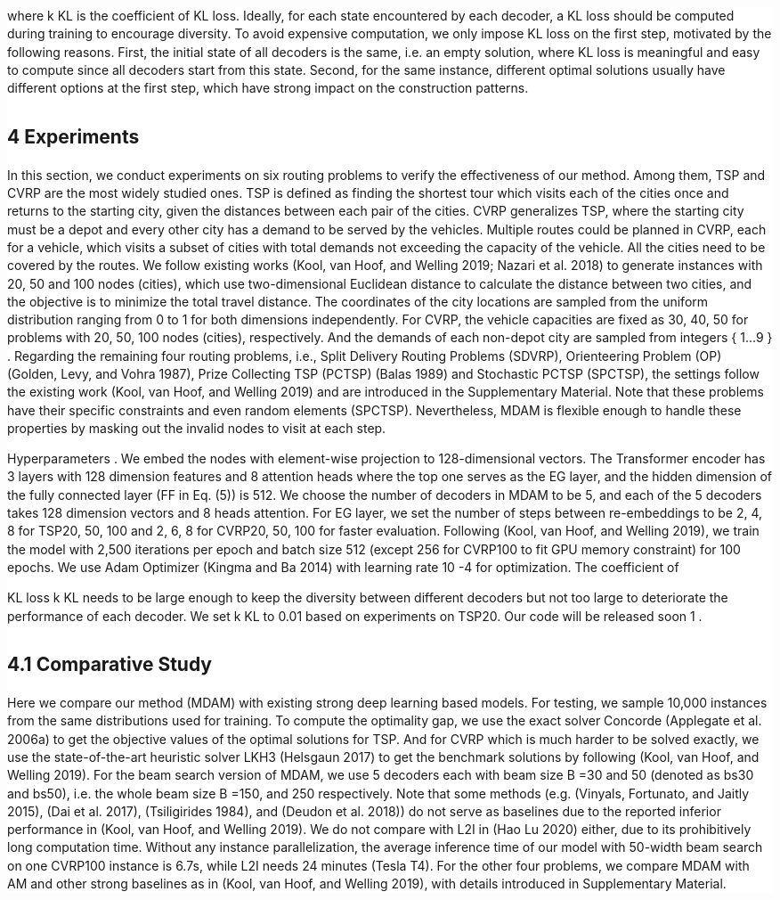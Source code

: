 where k KL is the coefficient of KL loss. Ideally, for each state encountered by each decoder, a KL loss should be computed during training to encourage diversity. To avoid expensive computation, we only impose KL loss on the first step, motivated by the following reasons. First, the initial state of all decoders is the same, i.e. an empty solution, where KL loss is meaningful and easy to compute since all decoders start from this state. Second, for the same instance, different optimal solutions usually have different options at the first step, which have strong impact on the construction patterns.

## 4 Experiments

In this section, we conduct experiments on six routing problems to verify the effectiveness of our method. Among them, TSP and CVRP are the most widely studied ones. TSP is defined as finding the shortest tour which visits each of the cities once and returns to the starting city, given the distances between each pair of the cities. CVRP generalizes TSP, where the starting city must be a depot and every other city has a demand to be served by the vehicles. Multiple routes could be planned in CVRP, each for a vehicle, which visits a subset of cities with total demands not exceeding the capacity of the vehicle. All the cities need to be covered by the routes. We follow existing works (Kool, van Hoof, and Welling 2019; Nazari et al. 2018) to generate instances with 20, 50 and 100 nodes (cities), which use two-dimensional Euclidean distance to calculate the distance between two cities, and the objective is to minimize the total travel distance. The coordinates of the city locations are sampled from the uniform distribution ranging from 0 to 1 for both dimensions independently. For CVRP, the vehicle capacities are fixed as 30, 40, 50 for problems with 20, 50, 100 nodes (cities), respectively. And the demands of each non-depot city are sampled from integers { 1...9 } . Regarding the remaining four routing problems, i.e., Split Delivery Routing Problems (SDVRP), Orienteering Problem (OP) (Golden, Levy, and Vohra 1987), Prize Collecting TSP (PCTSP) (Balas 1989) and Stochastic PCTSP (SPCTSP), the settings follow the existing work (Kool, van Hoof, and Welling 2019) and are introduced in the Supplementary Material. Note that these problems have their specific constraints and even random elements (SPCTSP). Nevertheless, MDAM is flexible enough to handle these properties by masking out the invalid nodes to visit at each step.

Hyperparameters . We embed the nodes with element-wise projection to 128-dimensional vectors. The Transformer encoder has 3 layers with 128 dimension features and 8 attention heads where the top one serves as the EG layer, and the hidden dimension of the fully connected layer (FF in Eq. (5)) is 512. We choose the number of decoders in MDAM to be 5, and each of the 5 decoders takes 128 dimension vectors and 8 heads attention. For EG layer, we set the number of steps between re-embeddings to be 2, 4, 8 for TSP20, 50, 100 and 2, 6, 8 for CVRP20, 50, 100 for faster evaluation. Following (Kool, van Hoof, and Welling 2019), we train the model with 2,500 iterations per epoch and batch size 512 (except 256 for CVRP100 to fit GPU memory constraint) for 100 epochs. We use Adam Optimizer (Kingma and Ba 2014) with learning rate 10 -4 for optimization. The coefficient of

KL loss k KL needs to be large enough to keep the diversity between different decoders but not too large to deteriorate the performance of each decoder. We set k KL to 0.01 based on experiments on TSP20. Our code will be released soon 1 .

## 4.1 Comparative Study

Here we compare our method (MDAM) with existing strong deep learning based models. For testing, we sample 10,000 instances from the same distributions used for training. To compute the optimality gap, we use the exact solver Concorde (Applegate et al. 2006a) to get the objective values of the optimal solutions for TSP. And for CVRP which is much harder to be solved exactly, we use the state-of-the-art heuristic solver LKH3 (Helsgaun 2017) to get the benchmark solutions by following (Kool, van Hoof, and Welling 2019). For the beam search version of MDAM, we use 5 decoders each with beam size B =30 and 50 (denoted as bs30 and bs50), i.e. the whole beam size B =150, and 250 respectively. Note that some methods (e.g. (Vinyals, Fortunato, and Jaitly 2015), (Dai et al. 2017), (Tsiligirides 1984), and (Deudon et al. 2018)) do not serve as baselines due to the reported inferior performance in (Kool, van Hoof, and Welling 2019). We do not compare with L2I in (Hao Lu 2020) either, due to its prohibitively long computation time. Without any instance parallelization, the average inference time of our model with 50-width beam search on one CVRP100 instance is 6.7s, while L2I needs 24 minutes (Tesla T4). For the other four problems, we compare MDAM with AM and other strong baselines as in (Kool, van Hoof, and Welling 2019), with details introduced in Supplementary Material.
